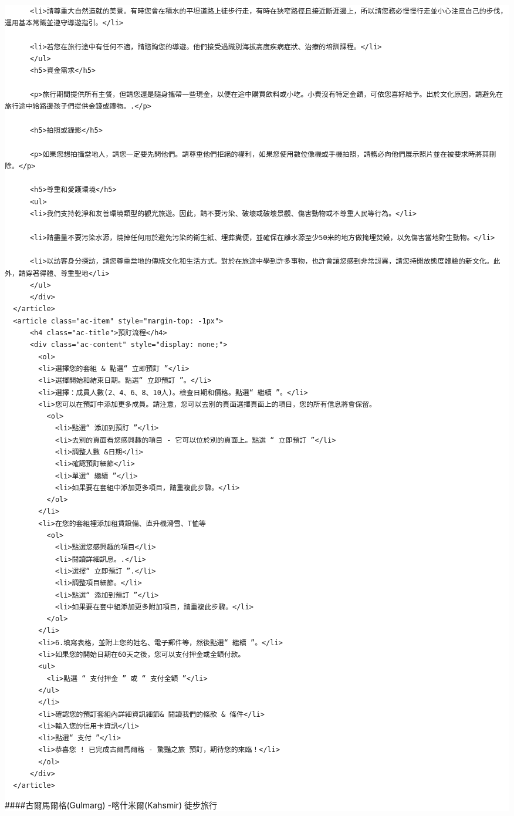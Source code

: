           <li>請尊重大自然造就的美景。有時您會在積水的平坦道路上徒步行走，有時在狹窄路徑且接近斷涯邊上，所以請您務必慢慢行走並小心注意自己的步伐，運用基本常識並遵守導遊指引。</li>

          <li>若您在旅行途中有任何不適，請諮詢您的導遊。他們接受過識別海拔高度疾病症狀、治療的培訓課程。</li>
          </ul>
          <h5>資金需求</h5>

          <p>旅行期間提供所有主餐，但請您還是隨身攜帶一些現金，以便在途中購買飲料或小吃。小費沒有特定金額，可依您喜好給予。出於文化原因，請避免在旅行途中給路邊孩子們提供金錢或禮物。.</p>

          <h5>拍照或錄影</h5>

          <p>如果您想拍攝當地人，請您一定要先問他們。請尊重他們拒絕的權利，如果您使用數位像機或手機拍照，請務必向他們展示照片並在被要求時將其刪除。</p>

          <h5>尊重和愛護環境</h5>
          <ul>
          <li>我們支持乾淨和友善環境類型的觀光旅遊。因此，請不要污染、破壞或破壞景觀、傷害動物或不尊重人民等行為。</li>

          <li>請盡量不要污染水源，燒掉任何用於避免污染的衛生紙、埋葬糞便，並確保在離水源至少50米的地方做掩埋焚毀，以免傷害當地野生動物。</li>

          <li>以訪客身分探訪，請您尊重當地的傳統文化和生活方式。對於在旅途中學到許多事物，也許會讓您感到非常訝異，請您持開放態度體驗的新文化。此外，請穿著得體、尊重聖地</li>
          </ul>
          </div>
      </article>
      <article class="ac-item" style="margin-top: -1px">
          <h4 class="ac-title">預訂流程</h4>
          <div class="ac-content" style="display: none;">
            <ol>
            <li>選擇您的套組 & 點選“ 立即預訂 ”</li>
            <li>選擇開始和結束日期。點選“ 立即預訂 ”。</li>
            <li>選擇：成員人數(2、4、6、8、10人)。檢查日期和價格。點選“ 繼續 ”。</li>
            <li>您可以在預訂中添加更多成員。請注意，您可以去別的頁面選擇頁面上的項目，您的所有信息將會保留。
              <ol>
                <li>點選“ 添加到預訂 ”</li>
                <li>去別的頁面看您感興趣的項目 - 它可以位於別的頁面上。點選 “ 立即預訂 ”</li>
                <li>調整人數 &日期</li>
                <li>確認預訂細節</li>
                <li>單選“ 繼續 ”</li>
                <li>如果要在套組中添加更多項目，請重複此步驟。</li>
              </ol>  
            </li>
            <li>在您的套組裡添加租賃設備、直升機滑雪、T恤等
              <ol>
                <li>點選您感興趣的項目</li>
                <li>閱讀詳細訊息。.</li>
                <li>選擇“ 立即預訂 ”.</li>
                <li>調整項目細節。</li>
                <li>點選“ 添加到預訂 ”</li>
                <li>如果要在套中組添加更多附加項目，請重複此步驟。</li>
              </ol>  
            </li>
            <li>6.填寫表格，並附上您的姓名、電子郵件等，然後點選“ 繼續 ”。</li>
            <li>如果您的開始日期在60天之後，您可以支付押金或全額付款。
            <ul>
              <li>點選 “ 支付押金 ” 或 “ 支付全額 ”</li>
            </ul>
            </li>
            <li>確認您的預訂套組內詳細資訊細節& 閱讀我們的條款 & 條件</li>
            <li>輸入您的信用卡資訊</li>
            <li>點選“ 支付 ”</li>
            <li>恭喜您 ! 已完成古爾馬爾格 - 驚豔之旅 預訂，期待您的來臨！</li>
            </ol>
          </div>
      </article>
</div>
####古爾馬爾格(Gulmarg) -喀什米爾(Kahsmir) 徒步旅行
